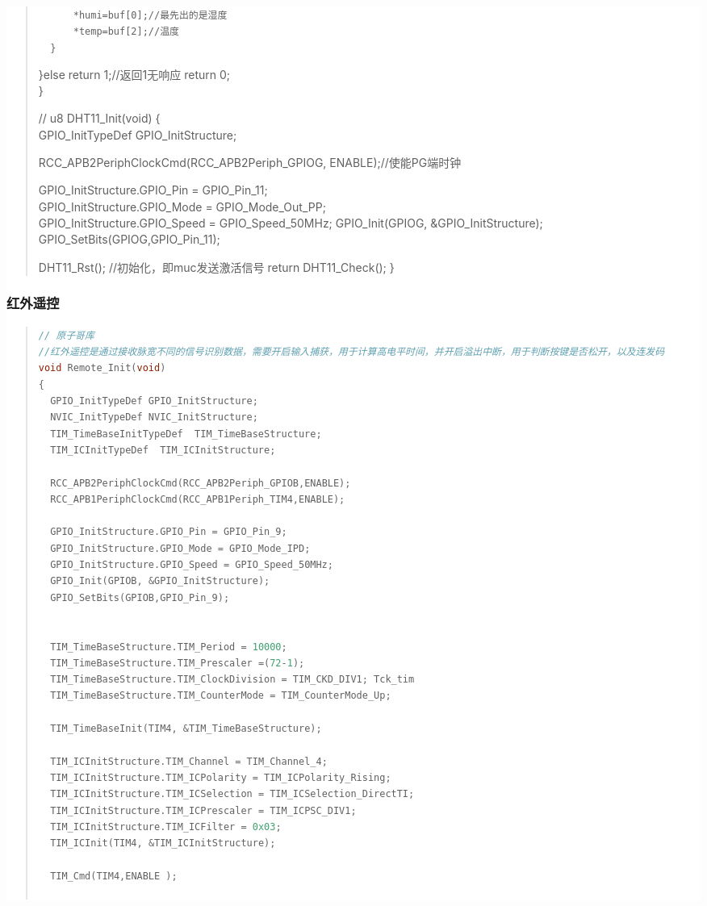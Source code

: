 > 			*humi=buf[0];//最先出的是湿度
> 			*temp=buf[2];//温度
> 		}
> 	}else return 1;//返回1无响应
> 	return 0;	    
> }
> 
> //
> u8 DHT11_Init(void)
> {	 
>  	GPIO_InitTypeDef  GPIO_InitStructure;
>  	
>  	RCC_APB2PeriphClockCmd(RCC_APB2Periph_GPIOG, ENABLE);//使能PG端时钟
> 	
>  	GPIO_InitStructure.GPIO_Pin = GPIO_Pin_11;				 
>  	GPIO_InitStructure.GPIO_Mode = GPIO_Mode_Out_PP; 		 
>  	GPIO_InitStructure.GPIO_Speed = GPIO_Speed_50MHz;
>  	GPIO_Init(GPIOG, &GPIO_InitStructure);				 
>  	GPIO_SetBits(GPIOG,GPIO_Pin_11);						
> 			    
> 	DHT11_Rst();  //初始化，即muc发送激活信号
> 	return DHT11_Check();
> } 
> 
> ```

### 红外遥控

> ``` c
> // 原子哥库
> //红外遥控是通过接收脉宽不同的信号识别数据，需要开启输入捕获，用于计算高电平时间，并开启溢出中断，用于判断按键是否松开，以及连发码
> void Remote_Init(void)    			  
> {  
> 	GPIO_InitTypeDef GPIO_InitStructure;
> 	NVIC_InitTypeDef NVIC_InitStructure;
> 	TIM_TimeBaseInitTypeDef  TIM_TimeBaseStructure;
> 	TIM_ICInitTypeDef  TIM_ICInitStructure;  
>  
>  	RCC_APB2PeriphClockCmd(RCC_APB2Periph_GPIOB,ENABLE); 
> 	RCC_APB1PeriphClockCmd(RCC_APB1Periph_TIM4,ENABLE);	
> 
> 	GPIO_InitStructure.GPIO_Pin = GPIO_Pin_9;				
>  	GPIO_InitStructure.GPIO_Mode = GPIO_Mode_IPD; 		
>  	GPIO_InitStructure.GPIO_Speed = GPIO_Speed_50MHz;
>  	GPIO_Init(GPIOB, &GPIO_InitStructure);
>  	GPIO_SetBits(GPIOB,GPIO_Pin_9);	
> 	
> 						  
>  	TIM_TimeBaseStructure.TIM_Period = 10000; 
> 	TIM_TimeBaseStructure.TIM_Prescaler =(72-1); 		   
> 	TIM_TimeBaseStructure.TIM_ClockDivision = TIM_CKD_DIV1; Tck_tim
> 	TIM_TimeBaseStructure.TIM_CounterMode = TIM_CounterMode_Up;  
> 
> 	TIM_TimeBaseInit(TIM4, &TIM_TimeBaseStructure); 
> 
>   TIM_ICInitStructure.TIM_Channel = TIM_Channel_4;  
>   TIM_ICInitStructure.TIM_ICPolarity = TIM_ICPolarity_Rising;	
>   TIM_ICInitStructure.TIM_ICSelection = TIM_ICSelection_DirectTI;
>   TIM_ICInitStructure.TIM_ICPrescaler = TIM_ICPSC_DIV1;	
>   TIM_ICInitStructure.TIM_ICFilter = 0x03;
>   TIM_ICInit(TIM4, &TIM_ICInitStructure);
> 
>   TIM_Cmd(TIM4,ENABLE ); 	
>  